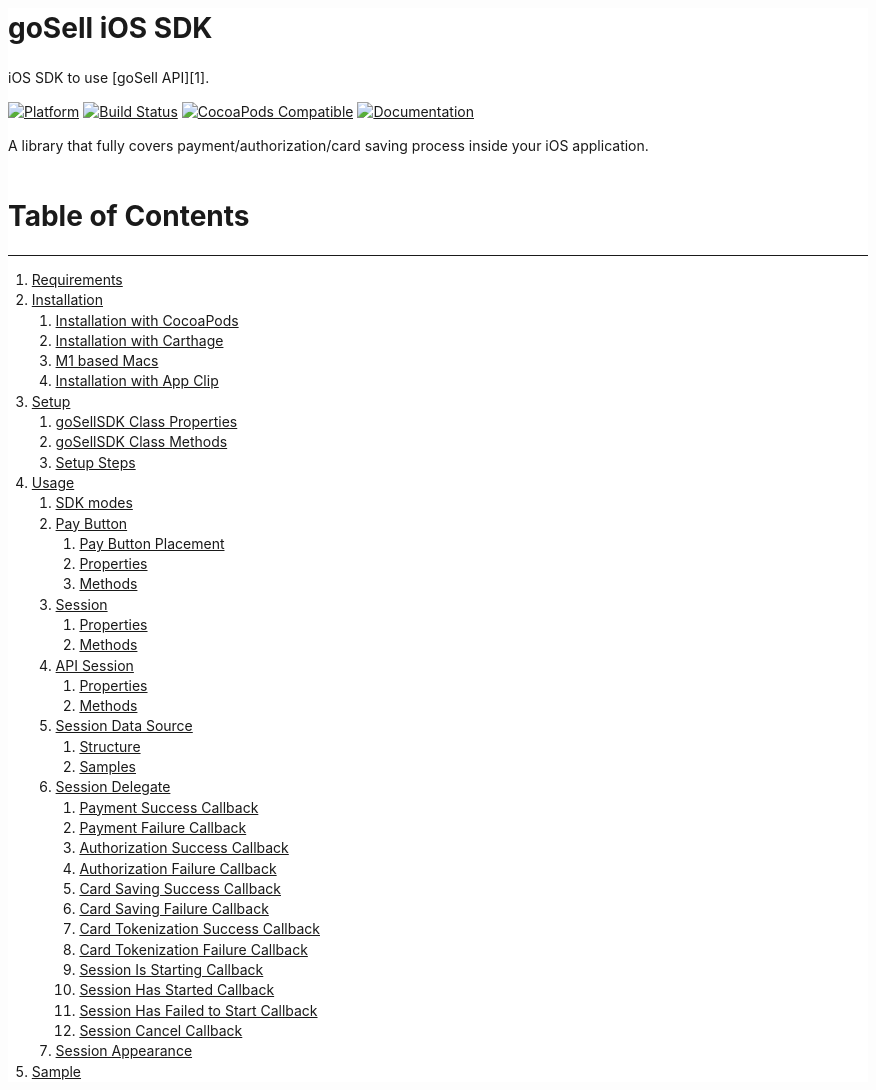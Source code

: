 # goSell iOS SDK

iOS SDK to use [goSell API][1].

[![Platform](https://img.shields.io/cocoapods/p/goSellSDK.svg?style=flat)](https://tap-payments.github.io/goSellSDK-iOS)
[![Build Status](https://travis-ci.org/Tap-Payments/goSellSDK-iOS.svg?branch=master)](https://travis-ci.org/Tap-Payments/goSellSDK-iOS)
[![CocoaPods Compatible](https://img.shields.io/cocoapods/v/goSellSDK.svg?style=flat)](https://img.shields.io/Tap-Payments/v/goSellSDK)
[![Documentation](docs/badge.svg)](https://tap-payments.github.io/goSellSDK-iOS)

A library that fully covers payment/authorization/card saving process inside your iOS application.

# Table of Contents 

---

1. [Requirements](#requirements)
2. [Installation](#installation)
   1. [Installation with CocoaPods](#installation_with_cocoapods)
   2. [Installation with Carthage](#installation_with_carthage)
   3. [M1 based Macs](#M1_based_Macs)
   4. [Installation with App Clip](#Installation_To_App_Clip)
3. [Setup](#setup)
   1. [goSellSDK Class Properties](#setup_gosellsdk_class_properties)
   2. [goSellSDK Class Methods](#setup_gosellsdk_class_methods)
   3. [Setup Steps](#setup_steps)
4. [Usage](#usage)
   1. [SDK modes](#sdk_modes)
   2. [Pay Button](#pay_button)
      1. [Pay Button Placement](#pay_button_placement)
      2. [Properties](#pay_button_properties)
      3. [Methods](#pay_button_methods)
   3. [Session](#session)
      1. [Properties](#session_properties)
       2. [Methods](#session_methods)
   4. [API Session](#api_session)
      1. [Properties](#api_session_properties)
       2. [Methods](#api_session_methods)
   5. [Session Data Source](#session_data_source)
      1. [Structure](#session_data_source_structure)
      2. [Samples](#session_data_source_samples)
   6. [Session Delegate](#session_delegate)
      1. [Payment Success Callback](#payment_success_callback)
      2. [Payment Failure Callback](#payment_failure_callback)
      3. [Authorization Success Callback](#authorization_success_callback)
      4. [Authorization Failure Callback](#authorization_failure_callback)
      5. [Card Saving Success Callback](#card_saving_success_callback)
      6. [Card Saving Failure Callback](#card_saving_failure_callback)
      7. [Card Tokenization Success Callback](#card_tokenization_success_callback)
      8. [Card Tokenization Failure Callback](#card_tokenization_failure_callback)
      9. [Session Is Starting Callback](#session_is_starting_callback)
      10. [Session Has Started Callback](#session_has_started_callback)
      11. [Session Has Failed to Start Callback](#session_has_failed_to_start_callback)
      12. [Session Cancel Callback](#session_cancel_callback)
   7. [Session Appearance](#session_appearance)
5. [Sample](#sample) 
        